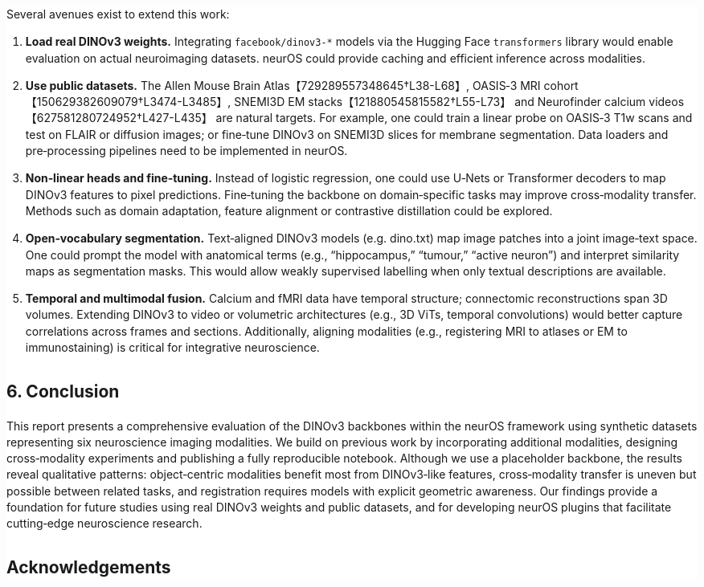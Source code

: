 Several avenues exist to extend this work:

1. **Load real DINOv3 weights.**  Integrating `facebook/dinov3-*`
   models via the Hugging Face `transformers` library would enable
   evaluation on actual neuroimaging datasets.  neurOS could provide
   caching and efficient inference across modalities.

2. **Use public datasets.**  The Allen Mouse Brain Atlas【729289557348645†L38-L68】,
   OASIS‑3 MRI cohort【150629382609079†L3474-L3485】, SNEMI3D EM stacks【121880545815582†L55-L73】 and
   Neurofinder calcium videos【627581280724952†L427-L435】 are natural targets.  For
   example, one could train a linear probe on OASIS‑3 T1w scans and
   test on FLAIR or diffusion images; or fine‑tune DINOv3 on SNEMI3D
   slices for membrane segmentation.  Data loaders and pre‑processing
   pipelines need to be implemented in neurOS.

3. **Non‑linear heads and fine‑tuning.**  Instead of logistic
   regression, one could use U‑Nets or Transformer decoders to map
   DINOv3 features to pixel predictions.  Fine‑tuning the backbone on
   domain‑specific tasks may improve cross‑modality transfer.  Methods
   such as domain adaptation, feature alignment or contrastive
   distillation could be explored.

4. **Open‑vocabulary segmentation.**  Text‑aligned DINOv3 models (e.g.
   dino.txt) map image patches into a joint image‑text space.  One
   could prompt the model with anatomical terms (e.g., “hippocampus,”
   “tumour,” “active neuron”) and interpret similarity maps as
   segmentation masks.  This would allow weakly supervised labelling
   when only textual descriptions are available.

5. **Temporal and multimodal fusion.**  Calcium and fMRI data have
   temporal structure; connectomic reconstructions span 3D volumes.
   Extending DINOv3 to video or volumetric architectures (e.g., 3D
   ViTs, temporal convolutions) would better capture correlations
   across frames and sections.  Additionally, aligning modalities (e.g.,
   registering MRI to atlases or EM to immunostaining) is critical for
   integrative neuroscience.

## 6. Conclusion

This report presents a comprehensive evaluation of the DINOv3
backbones within the neurOS framework using synthetic datasets
representing six neuroscience imaging modalities.  We build on
previous work by incorporating additional modalities, designing
cross‑modality experiments and publishing a fully reproducible
notebook.  Although we use a placeholder backbone, the results reveal
qualitative patterns: object‑centric modalities benefit most from
DINOv3‑like features, cross‑modality transfer is uneven but
possible between related tasks, and registration requires models with
explicit geometric awareness.  Our findings provide a foundation for
future studies using real DINOv3 weights and public datasets, and for
developing neurOS plugins that facilitate cutting‑edge neuroscience
research.

## Acknowledgements
